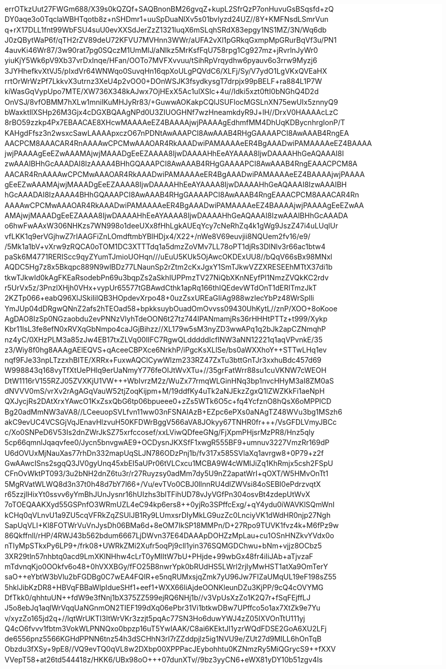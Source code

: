 errOTkzUut27FWGm688/X39s0kQZQf+SAQBnonBM26gvqZ+kupL2SfrQzP7onHuvuGsBSqsfd+zQ
DY0aqe3o0TqclaWBHTqotb8z+nSHDmr1+uuSpDuaNlXv5s01bvlyzd24UZ//8Y+KMFNsdLSmrVun
q+rX17DLL1fnt99WbFSU4suU0evXXSdJerZzZ1321luqX6mSLqhSRdX83epgy1NS1MZ/3N/Wq6db
J0zQBytWaP6f/qTH2rZV89deU72KFVU7MVHnn3WWr/aUFA2vXl1pGRkqGxmpMpGRurBqVf3u/PN1
4auvKi46Wr87/3w90rat7pg0SQczM1UmMlJ/aNIkz5MrKsfFqU758rpg1Cg927mz+jRvrlnJyWr0
yiuKjY5Wk6pV9Xb37vrDxInqe/HFan/OOTo7MVFXvvuu/tSihRpVrqydhw6pyauv6o3rrw9Myzj6
3JYHhefkvXtVJ5/pIxdVr64WNWqo0SuvqHn16qpXoULgPQVdC6/XLFj/Sy/V7ydO1LgVKxQVEaHX
rrtOrWrWzPf7LkkvX3utrnz3XeU4p2vOO0+DOnWSJK3fsydkysgT7drpjx99pBELF+ra884L1P7W
kiWasGqVypUpo7MTE/XW736X348kAJwx7OjHExX5Ac1ulXSlc+4u//Idki5xzt0ftI0bNGhQ4D2d
OnVSJ/8vfOBMM7hXLw1mnilKuMHJyRr83/+GuwwAOKakpCQlJSUFlocMGSLnXN75ewUIx5znnyQ9
bWaxktIlXSHp26M3Gjx4cDGXBQAAgNPd0U3ZIUOGHNf7wzHneamkdyR9J+lH//DrxV0HAAAAcLzC
8rBO59zzkp4Px7EBAACAE8XHcwMAAAAeEZ4BAAAAjwjPAAAAgEdhmfMM4DhUqKDBycnhrgIonP/T
KAHgdFfsz3n2wsxcSawLAAAApxczO67nPDNtAwAAAPCI8AwAAAB4RHgGAAAAPCI8AwAAAB4RngEA
AACPCM8AAACAR4RnAAAAwCPCMwAAAOAR4RkAAADwiPAMAAAAeER4BgAAADwiPAMAAAAeEZ4BAAAA
jwjPAAAAgEeEZwAAAMAjwjMAAADgEeEZAAAA8IjwDAAAAHhEeAYAAAA8IjwDAAAAHhGeAQAAAI8I
zwAAAIBHhGcAAADAI8IzAAAA4BHhGQAAAPCI8AwAAAB4RHgGAAAAPCI8AwAAAB4RngEAAACPCM8A
AACAR4RnAAAAwCPCMwAAAOAR4RkAAADwiPAMAAAAeER4BgAAADwiPAMAAAAeEZ4BAAAAjwjPAAAA
gEeEZwAAAMAjwjMAAADgEeEZAAAA8IjwDAAAAHhEeAYAAAA8IjwDAAAAHhGeAQAAAI8IzwAAAIBH
hGcAAADAI8IzAAAA4BHhGQAAAPCI8AwAAAB4RHgGAAAAPCI8AwAAAB4RngEAAACPCM8AAACAR4Rn
AAAAwCPCMwAAAOAR4RkAAADwiPAMAAAAeER4BgAAADwiPAMAAAAeEZ4BAAAAjwjPAAAAgEeEZwAA
AMAjwjMAAADgEeEZAAAA8IjwDAAAAHhEeAYAAAA8IjwDAAAAHhGeAQAAAI8IzwAAAIBHhGcAAADA
o6hwFwAAxW306NHKzs7WN998o1deeUXx8fHhLgkAUEqYcy7cNeRhZq4k1gWg9JszZ47i4uLUqlUr
vfLKK1q9erVGjhwZ7rIAAGFiZnLOmdftmbYBlHDjx4/X22+/nWe8V69euvjii8NQUem2fv16/e9/
/5Mk1a1bV+vXrw9zRQCA0oTOM1DC3XTTTdq1a5dmzZoVMv7LL78oPT1djRs3DlNlv3r66ac1btw4
paSk6M4771RERIScc9qyZYumTJmioUOHqn///uEuU5KUk5OjAwcOKDExUU8//bQqV66sBx98MNxl
AQDC5Hg7z8x5Bkqpc889N9wlBDz77LNaunSp2rZtm2cKxJgxY1SmTJkwVZZXRESEEhMTtX37di1b
tkwTJkwId0kAgFKEaRsodebPn69u3bqpZs2aSkhIUPPmzTV27NiQbXKnNEyfPl1NmzZVQkKC2rdv
r5UrVx5z/3PnzlXHjh0VHx+vypUr65577tGBAwdCthk1apRq166thIQEdevWTdOnT1dERITmzJkT
2KZTp066+eabQ96XlJSkiIiIQB3HOpdevXrpo48+0uzZsxUREaGIiAg988wzIecYbPz48WrSpIli
YmJUp04dDRgwQNnZ2afs2hTEOad58+bpkksuybOuadOmOvvss09430UhKytL//znP/XOO+8oKooe
AgDAO8IzSp0NGzaobdu2evPNNzVlyhTdeOON6t27tz744IPANmamjRs36rHHHtPTTz+t999/Xykp
Kbr11lsL3fe8efN0xRVXqGbNmpo4caJGjBihzz//XL179w5sM3nyZD3wwAPq1q2bJk2apCZNmqhP
nz4yC/0XHzPLM3a85zJw4EB17txZLVq00IIFC7RgwQLdddddIcfINW3aNN12221q1aqVPvnkE/35
z3/Wiy8f0hg8AAAgAElEQVS+qAceeCBPXce6NrkhP/iPgcKsXLlSe/bs0aWXXhoY++STTwLHq1ev
nqf9FJe33npLTzzxhBITE/XRRx+FuxwAQClCywWlzm233RZ47ZxTu3bttGnTJr3xxhuBdc457d69
W998843q168vyTfXtUePHlq9erUaNmyY776feOIJtWvXTu+//35grFatWrr88su1cuVKNW7cWEOH
DtW1116rV155RZJ05ZVXKjU1VW+++WbIvrzM2z/WuZx77rmqWLGinHNq3bp1nvcHHyM3aI8ZM0aS
dNVVV0mS/vrXv2rAgAGqVauW52tjZoqKijpm+M/19ddfKy4uTk2aNJEkzZgxQ1lZWZKkFi1aeNpH
QXJycjRs2DAtXrxYAwcO1KxZsxQbG6tp06bpueee0+zZs5WTk6O5c+fq4YcfznO8hQsX6oMPPlCD
Bg20adMmNW3aVA8//LCeeuopSVLfvn11ww03nFSNAIAzB+EZpc6ePXs0aNAgTZ48WVu3bg1MSzh6
akC9evUC4VCSGjVqJEnavHlzvuH50KFDWrBggV566aVA8JOkyy67TNHR0fr+++/VsGFDLVmyJBCc
c/Xo0SNPeD6V53Is2dnZWrJkSZ75xrfccosef/xxLViwQDfeeGNg/FjXpmPHjsrMzPR8/Hnz5qly
5cp66qmnlJqaqvfee0/Jycn5bnvgwAE9+OCDysnJKXSfF1xwgR555BF9+umnuv3227VmzRr169dP
U6dOVUxMjNauXas77rhDn332mapUqSLJN786ODzPnj1b/fv317x585SVlaXq1avrgw8+0P79+z2f
GwAAwcISns2sgqQ3JV0gyUnq45xbEI5aUPr06tVLCxcu1MCBA9W4cWMlJiZq1KhRmjx5csh2FSpU
CFnOvWktPT093/3u2bNH2dnZ6tu3r/r27Ruyzsy0adMm7dy5U9nZ2apatWrI+qOXT/W5HMvOnTt1
5MgRVatWLWQ8d3n37t0h48d7bY7l66+/Vu/evTVo0CBJ0llnnRU4dlZWVsi84oSEBI0ePdrzvqtX
r65zzjlHixYt0ssvv6yYmBhJUnJysnr16hUIzhs3blTFihUD78vJyVGfPn304osvBt4zdepUtWvX
7oTOEQAAKXyd55GSPnfO3WRmUZL4eC94kp6ers8++0yjRo3SPffcExg/+qY4ydu0iWAVKlSQmWnI
kCHq0qVLnvU1a9ZU5cqVFRkZqZSUlJB1Ry9LUmxsrDIyMkLG9uzZc0LnciyVK1dWdHR0njp27Ngh
SapUqVLI+Kl8FOTWrVuVnJysDh06BMa6d+8eOM7IkSP18MMPn/D+27Rpo9TUVK1fvz4k+M6fPz9w
86Qkffnll/rHP/4RWJ43b562bdum6667LjDWvn37E64DAAApDOHZzMpLau+cu1OSnHNZkvYVdx0o
nTIyMpSTkxPy6LP9+/frk08+UWRkZMi2Xufr5oqPj9cll1yin376SQMGDChwu+bNm+vjjz8OCbz5
3XR29tln57nhbtq0acd9LmXKlNHhw4cLrT0yMlItW7bU+PHjde+99wbGx48fr4iIiJAb+aTjvzaF
mTdvnqKjo0OOkfv6o48+0hVXXBGy/fFO25B8nwrYpk0bRUdHS5LWrl2rjIyMwHST1atXa9OmTerY
saO++eYbtW3bVlu2bFGDBg0C7wEA4FQIR+e5nqRUMxsjqZmk7yU96Jw7FIZaUMqUL19eF198sZ55
5hklJibKzDR8+HBVqFBBaWlpIdueSHf1+eef1+WXX66IiAjdeOONKleunDZu3KjPP/9cQ4cOVYMG
DfTkk0/qhhtuUN++fdW9e3fNnj1bX375ZZ599ejRQ6NHj1b//v3VpUsXzZo1K2Q7r+fSqFEjffLJ
J5o8ebJq1aqlWrVqqUaNGnmON2TIEF199dXq06ePbr31Vi1btkwDBw7UPffco5o1ax7XtZk9e7Yu
v/xyzZo165jd2q+//lqtWrUKTI3ItWrVKr3zzjt5pqAc77SN3Ho6duwYWJ4zZ05IXVOnTtU111yj
Q4cO6fvvv1fbtm3VokWLPNNQxo0bpzp16uT5YwIAAK/C8ai6KEktJI1yzrWQdFDSE2GoA6XU2LFj
de6556pnz5566KGHdPPNN6tnz54h3dSCHhN3rI7rZZddpjlz5ig1NVU9e/ZUt27d9MILL6hOnTqB
Obzdu3fXSy+9pE8//VQ9evTQ0qVL8w2DXbp00XPPPacJEybohhtu0KZNmzRy5MiQGrycS9++fXXV
VVepT58+at26td544418z/HKK6/UBx98oO+++07dunXTv//9bz3yyCN6+eWX81yDY10b51zgv4Is